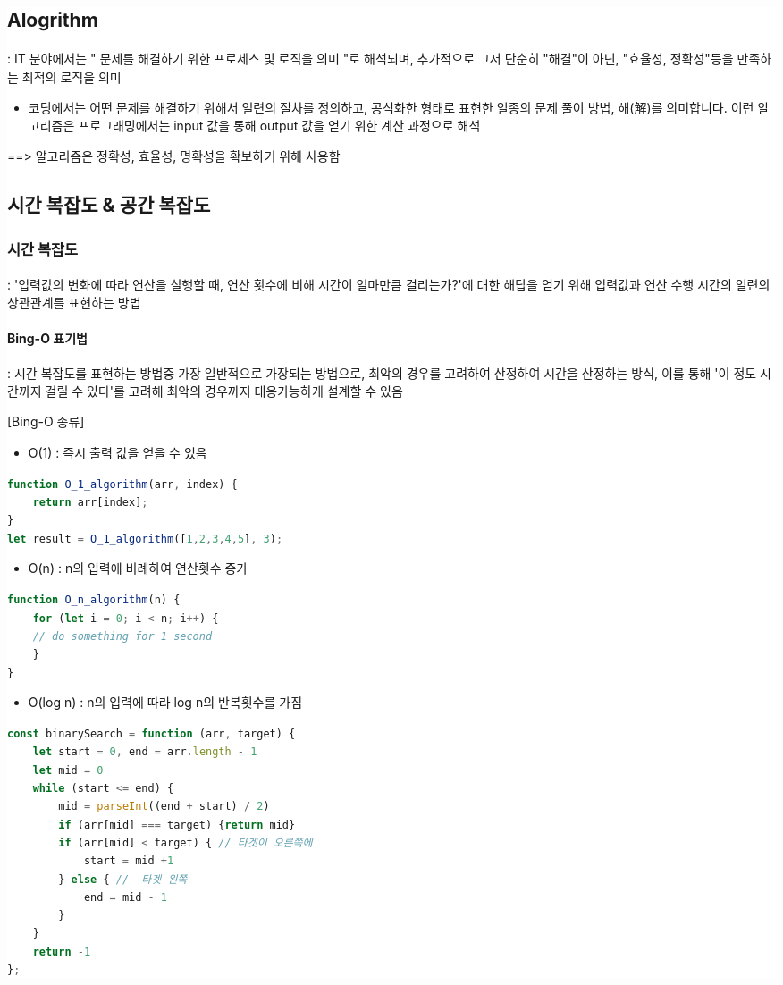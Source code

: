 ## Alogrithm
: IT 분야에서는 " 문제를 해결하기 위한 프로세스 및 로직을 의미 "로 해석되며, 추가적으로 그저 단순히 "해결"이 아닌, "효율성, 정확성"등을 만족하는 최적의 로직을 의미
- 코딩에서는 어떤 문제를 해결하기 위해서 일련의 절차를 정의하고, 공식화한 형태로 표현한 일종의 문제 풀이 방법, 해(解)를 의미합니다. 이런 알고리즘은 프로그래밍에서는 input 값을 통해 output 값을 얻기 위한 계산 과정으로 해석

==> 알고리즘은 정확성, 효율성, 명확성을 확보하기 위해 사용함

## 시간 복잡도 & 공간 복잡도

### 시간 복잡도
: '입력값의 변화에 따라 연산을 실행할 때, 연산 횟수에 비해 시간이 얼마만큼 걸리는가?'에 대한 해답을 얻기 위해  입력값과 연산 수행 시간의 일련의 상관관계를 표현하는 방법
#### Bing-O 표기법
: 시간 복잡도를 표현하는 방법중 가장 일반적으로 가장되는 방법으로, 최악의 경우를 고려하여 산정하여 시간을 산정하는 방식, 이를 통해 '이 정도 시간까지 걸릴 수 있다'를 고려해 최악의 경우까지 대응가능하게 설계할 수 있음

[Bing-O 종류]
- O(1)
: 즉시 출력 값을 얻을 수 있음
```javascript
function O_1_algorithm(arr, index) {
	return arr[index];
}
let result = O_1_algorithm([1,2,3,4,5], 3);
```
- O(n)
: n의 입력에 비례하여 연산횟수 증가
```javascript
function O_n_algorithm(n) {
	for (let i = 0; i < n; i++) {
	// do something for 1 second
	}
}
```
- O(log n)
: n의 입력에 따라 log n의 반복횟수를 가짐
```javascript
const binarySearch = function (arr, target) {
    let start = 0, end = arr.length - 1
    let mid = 0
    while (start <= end) {
        mid = parseInt((end + start) / 2)
        if (arr[mid] === target) {return mid}
        if (arr[mid] < target) { // 타겟이 오른쪽에
            start = mid +1
        } else { //  타겟 왼쪽
            end = mid - 1
        }
    }
    return -1
};
```

